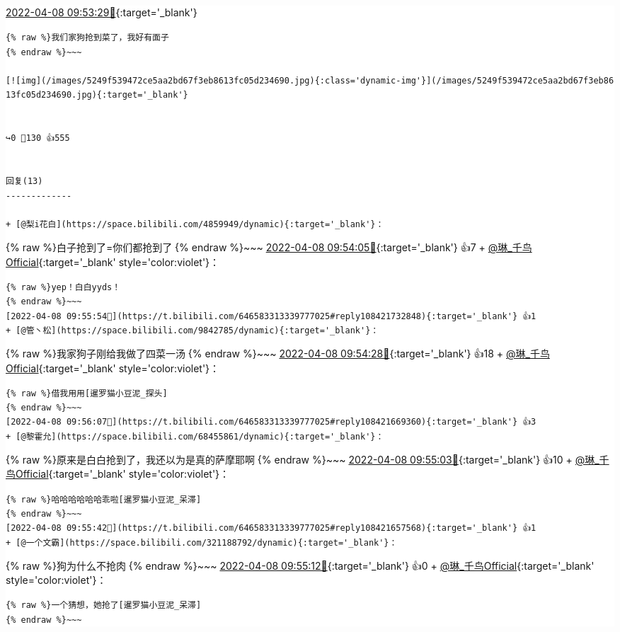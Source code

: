 [2022-04-08 09:53:29🔗](https://t.bilibili.com/646583313339777025){:target='_blank'}

~~~
{% raw %}我们家狗抢到菜了，我好有面子
{% endraw %}~~~

[![img](/images/5249f539472ce5aa2bd67f3eb8613fc05d234690.jpg){:class='dynamic-img'}](/images/5249f539472ce5aa2bd67f3eb8613fc05d234690.jpg){:target='_blank'}


↪️0 💬130 👍555


回复(13)
-------------

+ [@梨i花白](https://space.bilibili.com/4859949/dynamic){:target='_blank'}：
~~~
{% raw %}白子抢到了=你们都抢到了
{% endraw %}~~~
[2022-04-08 09:54:05🔗](https://t.bilibili.com/646583313339777025#reply108421608416){:target='_blank'} 👍7
    + [@琳_千鸟Official](https://space.bilibili.com/1620923329/dynamic){:target='_blank' style='color:violet'}：
~~~
{% raw %}yep！白白yyds！
{% endraw %}~~~
[2022-04-08 09:55:54🔗](https://t.bilibili.com/646583313339777025#reply108421732848){:target='_blank'} 👍1
+ [@管丶松](https://space.bilibili.com/9842785/dynamic){:target='_blank'}：
~~~
{% raw %}我家狗子刚给我做了四菜一汤
{% endraw %}~~~
[2022-04-08 09:54:28🔗](https://t.bilibili.com/646583313339777025#reply108421620192){:target='_blank'} 👍18
    + [@琳_千鸟Official](https://space.bilibili.com/1620923329/dynamic){:target='_blank' style='color:violet'}：
~~~
{% raw %}借我用用[暹罗猫小豆泥_探头]
{% endraw %}~~~
[2022-04-08 09:56:07🔗](https://t.bilibili.com/646583313339777025#reply108421669360){:target='_blank'} 👍3
+ [@黎霍允](https://space.bilibili.com/68455861/dynamic){:target='_blank'}：
~~~
{% raw %}原来是白白抢到了，我还以为是真的萨摩耶啊
{% endraw %}~~~
[2022-04-08 09:55:03🔗](https://t.bilibili.com/646583313339777025#reply108421637360){:target='_blank'} 👍10
    + [@琳_千鸟Official](https://space.bilibili.com/1620923329/dynamic){:target='_blank' style='color:violet'}：
~~~
{% raw %}哈哈哈哈哈哈乖啦[暹罗猫小豆泥_呆滞]
{% endraw %}~~~
[2022-04-08 09:55:42🔗](https://t.bilibili.com/646583313339777025#reply108421657568){:target='_blank'} 👍1
+ [@一个文霸](https://space.bilibili.com/321188792/dynamic){:target='_blank'}：
~~~
{% raw %}狗为什么不抢肉
{% endraw %}~~~
[2022-04-08 09:55:12🔗](https://t.bilibili.com/646583313339777025#reply108421641840){:target='_blank'} 👍0
    + [@琳_千鸟Official](https://space.bilibili.com/1620923329/dynamic){:target='_blank' style='color:violet'}：
~~~
{% raw %}一个猜想，她抢了[暹罗猫小豆泥_呆滞]
{% endraw %}~~~
~~~